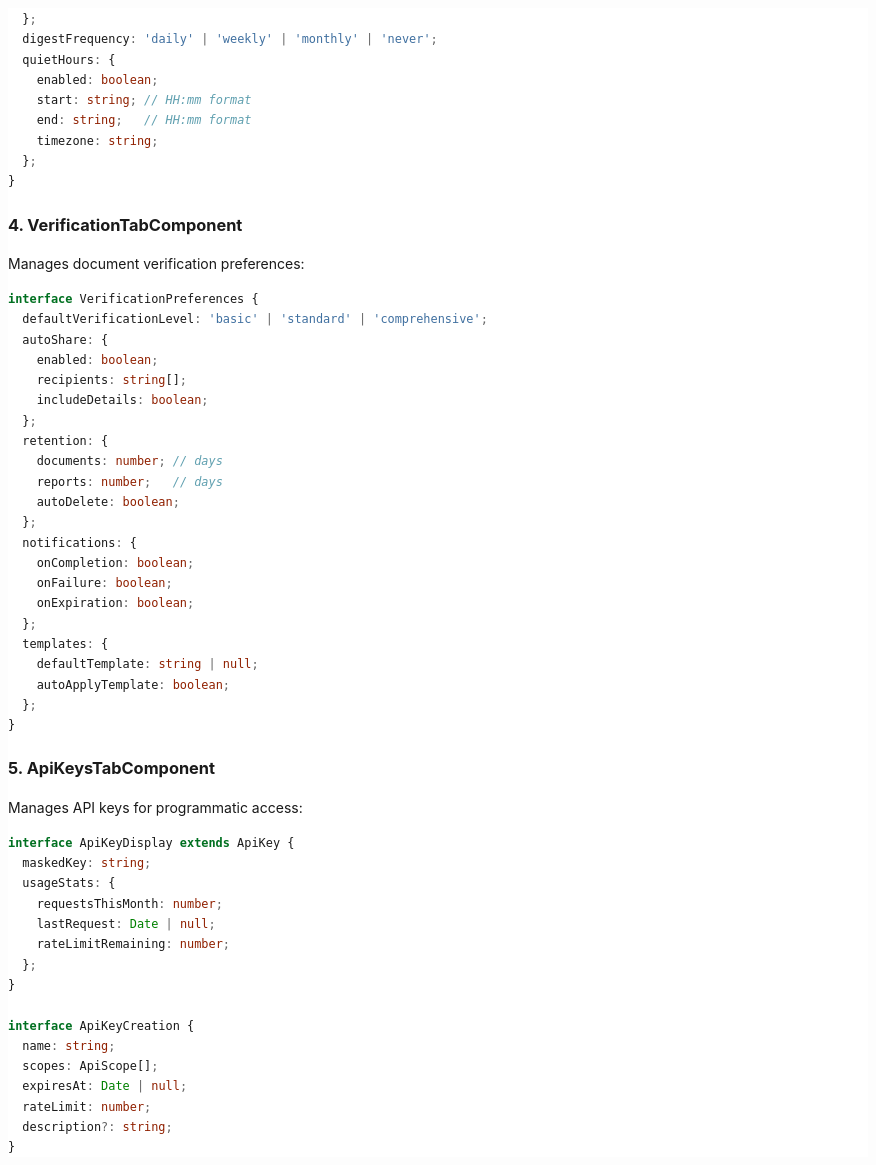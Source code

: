```typescript
  };
  digestFrequency: 'daily' | 'weekly' | 'monthly' | 'never';
  quietHours: {
    enabled: boolean;
    start: string; // HH:mm format
    end: string;   // HH:mm format
    timezone: string;
  };
}
```

### 4. VerificationTabComponent

Manages document verification preferences:

```typescript
interface VerificationPreferences {
  defaultVerificationLevel: 'basic' | 'standard' | 'comprehensive';
  autoShare: {
    enabled: boolean;
    recipients: string[];
    includeDetails: boolean;
  };
  retention: {
    documents: number; // days
    reports: number;   // days
    autoDelete: boolean;
  };
  notifications: {
    onCompletion: boolean;
    onFailure: boolean;
    onExpiration: boolean;
  };
  templates: {
    defaultTemplate: string | null;
    autoApplyTemplate: boolean;
  };
}
```

### 5. ApiKeysTabComponent

Manages API keys for programmatic access:

```typescript
interface ApiKeyDisplay extends ApiKey {
  maskedKey: string;
  usageStats: {
    requestsThisMonth: number;
    lastRequest: Date | null;
    rateLimitRemaining: number;
  };
}

interface ApiKeyCreation {
  name: string;
  scopes: ApiScope[];
  expiresAt: Date | null;
  rateLimit: number;
  description?: string;
}
```
